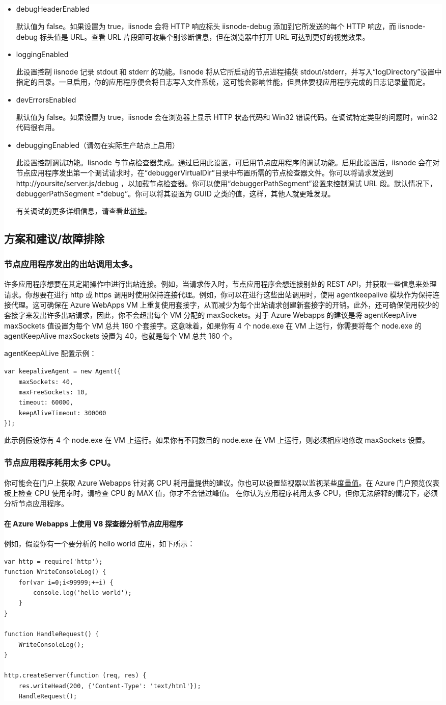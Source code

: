 * debugHeaderEnabled

    默认值为 false。如果设置为 true，iisnode 会将 HTTP 响应标头 iisnode-debug 添加到它所发送的每个 HTTP 响应，而 iisnode-debug 标头值是 URL。查看 URL 片段即可收集个别诊断信息，但在浏览器中打开 URL 可达到更好的视觉效果。

* loggingEnabled

    此设置控制 iisnode 记录 stdout 和 stderr 的功能。Iisnode 将从它所启动的节点进程捕获 stdout/stderr，并写入“logDirectory”设置中指定的目录。一旦启用，你的应用程序便会将日志写入文件系统，这可能会影响性能，但具体要视应用程序完成的日志记录量而定。

* devErrorsEnabled

    默认值为 false。如果设置为 true，iisnode 会在浏览器上显示 HTTP 状态代码和 Win32 错误代码。在调试特定类型的问题时，win32 代码很有用。

* debuggingEnabled（请勿在实际生产站点上启用）

    此设置控制调试功能。Iisnode 与节点检查器集成。通过启用此设置，可启用节点应用程序的调试功能。启用此设置后，iisnode 会在对节点应用程序发出第一个调试请求时，在“debuggerVirtualDir”目录中布置所需的节点检查器文件。你可以将请求发送到 http://yoursite/server.js/debug ，以加载节点检查器。你可以使用“debuggerPathSegment”设置来控制调试 URL 段。默认情况下，debuggerPathSegment =“debug”。你可以将其设置为 GUID 之类的值，这样，其他人就更难发现。

    有关调试的更多详细信息，请查看此[链接](https://tomasz.janczuk.org/2011/11/debug-nodejs-applications-on-windows.html)。

## 方案和建议/故障排除

### 节点应用程序发出的出站调用太多。

许多应用程序想要在其定期操作中进行出站连接。例如，当请求传入时，节点应用程序会想连接别处的 REST API，并获取一些信息来处理请求。你想要在进行 http 或 https 调用时使用保持连接代理。例如，你可以在进行这些出站调用时，使用 agentkeepalive 模块作为保持连接代理。这可确保在 Azure WebApps VM 上重复使用套接字，从而减少为每个出站请求创建新套接字的开销。此外，还可确保使用较少的套接字来发出许多出站请求，因此，你不会超出每个 VM 分配的 maxSockets。对于 Azure Webapps 的建议是将 agentKeepAlive maxSockets 值设置为每个 VM 总共 160 个套接字。这意味着，如果你有 4 个 node.exe 在 VM 上运行，你需要将每个 node.exe 的 agentKeepAlive maxSockets 设置为 40，也就是每个 VM 总共 160 个。

agentKeepALive 配置示例：

```
var keepaliveAgent = new Agent({    
    maxSockets: 40,    
    maxFreeSockets: 10,    
    timeout: 60000,    
    keepAliveTimeout: 300000    
});
```

此示例假设你有 4 个 node.exe 在 VM 上运行。如果你有不同数目的 node.exe 在 VM 上运行，则必须相应地修改 maxSockets 设置。

### 节点应用程序耗用太多 CPU。

你可能会在门户上获取 Azure Webapps 针对高 CPU 耗用量提供的建议。你也可以设置监视器以监视某些[度量值](./web-sites-monitor.md)。在 Azure 门户预览仪表板上检查 CPU 使用率时，请检查 CPU 的 MAX 值，你才不会错过峰值。
在你认为应用程序耗用太多 CPU，但你无法解释的情况下，必须分析节点应用程序。

#### 在 Azure Webapps 上使用 V8 探查器分析节点应用程序

例如，假设你有一个要分析的 hello world 应用，如下所示：

```
var http = require('http');    
function WriteConsoleLog() {    
    for(var i=0;i<99999;++i) {    
        console.log('hello world');    
    }    
}

function HandleRequest() {    
    WriteConsoleLog();    
}

http.createServer(function (req, res) {    
    res.writeHead(200, {'Content-Type': 'text/html'});    
    HandleRequest();    
```